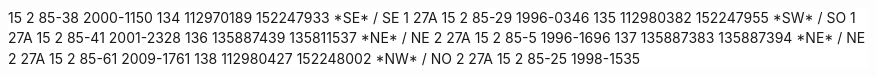 <td>15</td>
<td>2</td>
<td>85-38</td>
<td>2000-1150</td>
</tr>
<tr>
<td>134</td>
<td>112970189</td>
<td>152247933</td>
<td>*SE* / SE</td>
<td>1</td>
<td>27A</td>
<td>15</td>
<td>2</td>
<td>85-29</td>
<td>1996-0346</td>
</tr>
<tr>
<td>135</td>
<td>112980382</td>
<td>152247955</td>
<td>*SW* / SO</td>
<td>1</td>
<td>27A</td>
<td>15</td>
<td>2</td>
<td>85-41</td>
<td>2001-2328</td>
</tr>
<tr>
<td>136</td>
<td>135887439</td>
<td>135811537</td>
<td>*NE* / NE</td>
<td>2</td>
<td>27A</td>
<td>15</td>
<td>2</td>
<td>85-5</td>
<td>1996-1696</td>
</tr>
<tr>
<td>137</td>
<td>135887383</td>
<td>135887394</td>
<td>*NE* / NE</td>
<td>2</td>
<td>27A</td>
<td>15</td>
<td>2</td>
<td>85-61</td>
<td>2009-1761</td>
</tr>
<tr>
<td>138</td>
<td>112980427</td>
<td>152248002</td>
<td>*NW* / NO</td>
<td>2</td>
<td>27A</td>
<td>15</td>
<td>2</td>
<td>85-25</td>
<td>1998-1535</td>